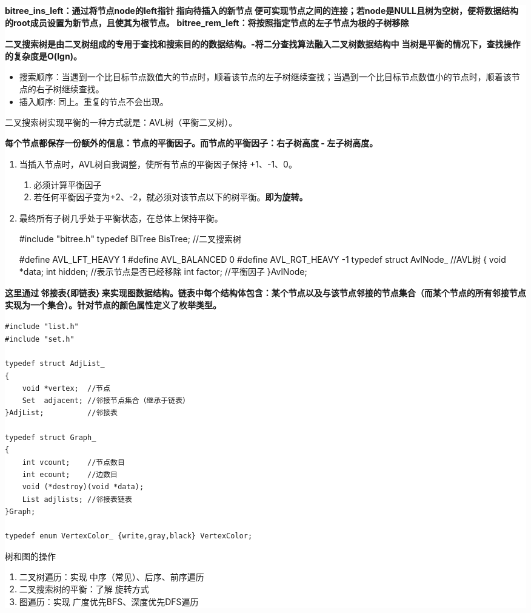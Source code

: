 **bitree_ins_left：通过将节点node的left指针 指向待插入的新节点 便可实现节点之间的连接；若node是NULL且树为空树，便将数据结构的root成员设置为新节点，且使其为根节点。**
**bitree_rem_left：将按照指定节点的左子节点为根的子树移除**

**二叉搜索树是由二叉树组成的专用于查找和搜索目的的数据结构。-将二分查找算法融入二叉树数据结构中**
**当树是平衡的情况下，查找操作的复杂度是O(lgn)。**
- 搜索顺序：当遇到一个比目标节点数值大的节点时，顺着该节点的左子树继续查找；当遇到一个比目标节点数值小的节点时，顺着该节点的右子树继续查找。
- 插入顺序: 同上。重复的节点不会出现。

二叉搜索树实现平衡的一种方式就是：AVL树（平衡二叉树）。

**每个节点都保存一份额外的信息：节点的平衡因子。而节点的平衡因子：右子树高度 - 左子树高度。**

1. 当插入节点时，AVL树自我调整，使所有节点的平衡因子保持 +1、-1、0。
	1. 必须计算平衡因子
	2. 若任何平衡因子变为+2、-2，就必须对该节点以下的树平衡。**即为旋转。**
2. 最终所有子树几乎处于平衡状态，在总体上保持平衡。

	#include "bitree.h"
	typedef BiTree BisTree; //二叉搜索树

	#define AVL_LFT_HEAVY  1
	#define AVL_BALANCED   0
	#define AVL_RGT_HEAVY -1
	typedef struct AvlNode_ //AVL树
	{
		void *data;
		int hidden;  //表示节点是否已经移除
		int factor;  //平衡因子
	}AvlNode;

**这里通过 邻接表{即链表} 来实现图数据结构。链表中每个结构体包含：某个节点以及与该节点邻接的节点集合（而某个节点的所有邻接节点实现为一个集合）。针对节点的颜色属性定义了枚举类型。**	

	#include "list.h"
	#include "set.h"
	
	typedef struct AdjList_
	{
		void *vertex;  //节点
		Set  adjacent; //邻接节点集合（继承于链表）
	}AdjList;          //邻接表

	typedef struct Graph_
	{
		int vcount;    //节点数目
		int ecount;    //边数目
		void (*destroy)(void *data);
		List adjlists; //邻接表链表
	}Graph;

	typedef enum VertexColor_ {write,gray,black} VertexColor;


树和图的操作

1. 二叉树遍历：实现 中序（常见）、后序、前序遍历
2. 二叉搜索树的平衡：了解 旋转方式
3. 图遍历：实现 广度优先BFS、深度优先DFS遍历
